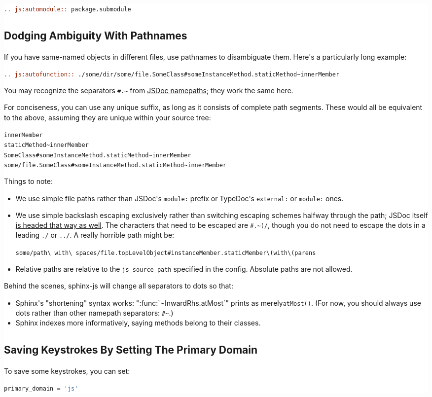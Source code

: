 ```rst
.. js:automodule:: package.submodule
```

## Dodging Ambiguity With Pathnames

If you have same-named objects in different files, use pathnames to
disambiguate them. Here's a particularly long example:

```rst
.. js:autofunction:: ./some/dir/some/file.SomeClass#someInstanceMethod.staticMethod~innerMember
```

You may recognize the separators `#.~` from [JSDoc namepaths](https://jsdoc.app/about-namepaths.html); they work the same here.

For conciseness, you can use any unique suffix, as long as it consists of
complete path segments. These would all be equivalent to the above, assuming
they are unique within your source tree:

```
innerMember
staticMethod~innerMember
SomeClass#someInstanceMethod.staticMethod~innerMember
some/file.SomeClass#someInstanceMethod.staticMethod~innerMember
```

Things to note:

- We use simple file paths rather than JSDoc's `module:` prefix or TypeDoc's
  `external:` or `module:` ones.
- We use simple backslash escaping exclusively rather than switching escaping
  schemes halfway through the path; JSDoc itself [is headed that way as well](https://github.com/jsdoc3/jsdoc/issues/876). The characters that need to
  be escaped are `#.~(/`, though you do not need to escape the dots in a
  leading `./` or `../`. A really horrible path might be:

  ```
  some/path\ with\ spaces/file.topLevelObject#instanceMember.staticMember\(with\(parens
  ```

- Relative paths are relative to the `js_source_path` specified in the
  config. Absolute paths are not allowed.

Behind the scenes, sphinx-js will change all separators to dots so that:

- Sphinx's "shortening" syntax works: ":func:\`~InwardRhs.atMost\`" prints as
merely`atMost()`. (For now, you should always use dots rather than other
namepath separators: `#~`.)
- Sphinx indexes more informatively, saying methods belong to their classes.

## Saving Keystrokes By Setting The Primary Domain

To save some keystrokes, you can set:

```python
primary_domain = 'js'
```
